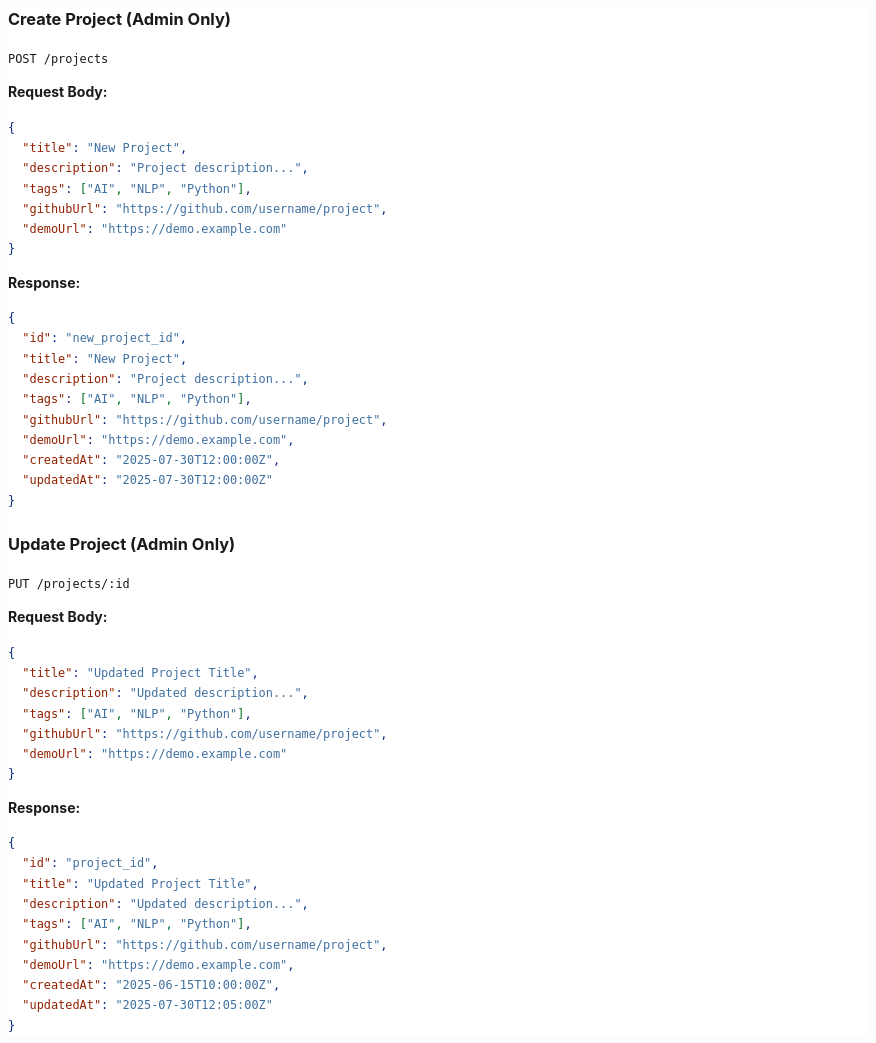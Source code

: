 ### Create Project (Admin Only)
```
POST /projects
```
**Request Body:**
```json
{
  "title": "New Project",
  "description": "Project description...",
  "tags": ["AI", "NLP", "Python"],
  "githubUrl": "https://github.com/username/project",
  "demoUrl": "https://demo.example.com"
}
```
**Response:**
```json
{
  "id": "new_project_id",
  "title": "New Project",
  "description": "Project description...",
  "tags": ["AI", "NLP", "Python"],
  "githubUrl": "https://github.com/username/project",
  "demoUrl": "https://demo.example.com",
  "createdAt": "2025-07-30T12:00:00Z",
  "updatedAt": "2025-07-30T12:00:00Z"
}
```

### Update Project (Admin Only)
```
PUT /projects/:id
```
**Request Body:**
```json
{
  "title": "Updated Project Title",
  "description": "Updated description...",
  "tags": ["AI", "NLP", "Python"],
  "githubUrl": "https://github.com/username/project",
  "demoUrl": "https://demo.example.com"
}
```
**Response:**
```json
{
  "id": "project_id",
  "title": "Updated Project Title",
  "description": "Updated description...",
  "tags": ["AI", "NLP", "Python"],
  "githubUrl": "https://github.com/username/project",
  "demoUrl": "https://demo.example.com",
  "createdAt": "2025-06-15T10:00:00Z",
  "updatedAt": "2025-07-30T12:05:00Z"
}
```
